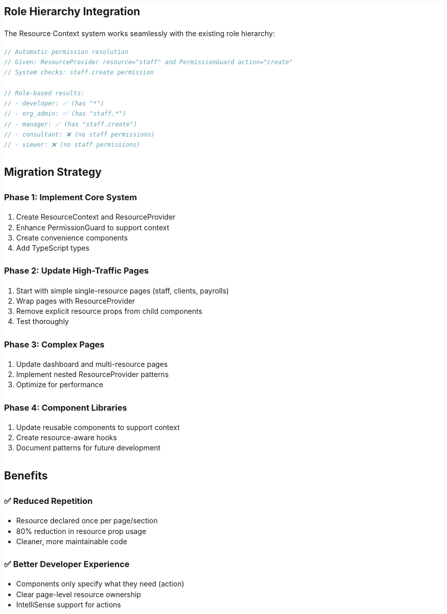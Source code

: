 ## Role Hierarchy Integration

The Resource Context system works seamlessly with the existing role hierarchy:

```typescript
// Automatic permission resolution
// Given: ResourceProvider resource="staff" and PermissionGuard action="create"
// System checks: staff.create permission

// Role-based results:
// - developer: ✅ (has "*")
// - org_admin: ✅ (has "staff.*")  
// - manager: ✅ (has "staff.create")
// - consultant: ❌ (no staff permissions)
// - viewer: ❌ (no staff permissions)
```

## Migration Strategy

### Phase 1: Implement Core System
1. Create ResourceContext and ResourceProvider
2. Enhance PermissionGuard to support context
3. Create convenience components
4. Add TypeScript types

### Phase 2: Update High-Traffic Pages  
1. Start with simple single-resource pages (staff, clients, payrolls)
2. Wrap pages with ResourceProvider
3. Remove explicit resource props from child components
4. Test thoroughly

### Phase 3: Complex Pages
1. Update dashboard and multi-resource pages
2. Implement nested ResourceProvider patterns
3. Optimize for performance

### Phase 4: Component Libraries
1. Update reusable components to support context
2. Create resource-aware hooks
3. Document patterns for future development

## Benefits

### ✅ **Reduced Repetition**
- Resource declared once per page/section
- 80% reduction in resource prop usage
- Cleaner, more maintainable code

### ✅ **Better Developer Experience**
- Components only specify what they need (action)
- Clear page-level resource ownership
- IntelliSense support for actions
